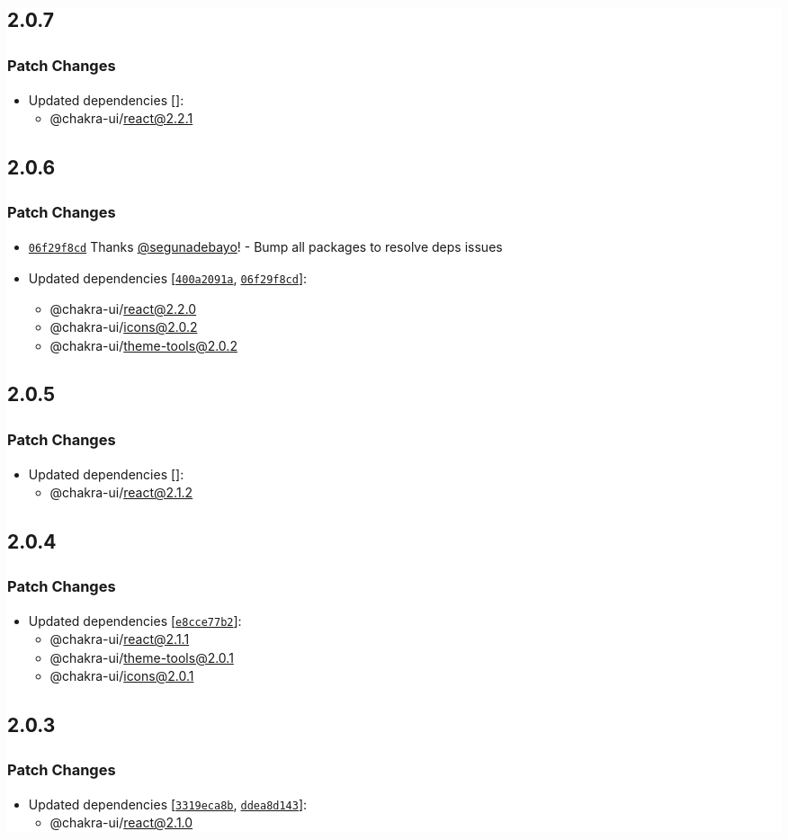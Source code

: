 ## 2.0.7

### Patch Changes

- Updated dependencies []:
  - @chakra-ui/react@2.2.1

## 2.0.6

### Patch Changes

- [`06f29f8cd`](https://github.com/chakra-ui/chakra-ui/commit/06f29f8cdbb10ff1da523e0d0e958b9990d041e1)
  Thanks [@segunadebayo](https://github.com/segunadebayo)! - Bump all packages
  to resolve deps issues

- Updated dependencies
  [[`400a2091a`](https://github.com/chakra-ui/chakra-ui/commit/400a2091a9463cedb697b32d1ff182c238cd4754),
  [`06f29f8cd`](https://github.com/chakra-ui/chakra-ui/commit/06f29f8cdbb10ff1da523e0d0e958b9990d041e1)]:
  - @chakra-ui/react@2.2.0
  - @chakra-ui/icons@2.0.2
  - @chakra-ui/theme-tools@2.0.2

## 2.0.5

### Patch Changes

- Updated dependencies []:
  - @chakra-ui/react@2.1.2

## 2.0.4

### Patch Changes

- Updated dependencies
  [[`e8cce77b2`](https://github.com/chakra-ui/chakra-ui/commit/e8cce77b27714277db576b45d03d2570d590ab8e)]:
  - @chakra-ui/react@2.1.1
  - @chakra-ui/theme-tools@2.0.1
  - @chakra-ui/icons@2.0.1

## 2.0.3

### Patch Changes

- Updated dependencies
  [[`3319eca8b`](https://github.com/chakra-ui/chakra-ui/commit/3319eca8bf02b892ea345a68294110919e2963cb),
  [`ddea8d143`](https://github.com/chakra-ui/chakra-ui/commit/ddea8d143e76c0e4758e6ea4b4d881f88b34452d)]:
  - @chakra-ui/react@2.1.0
